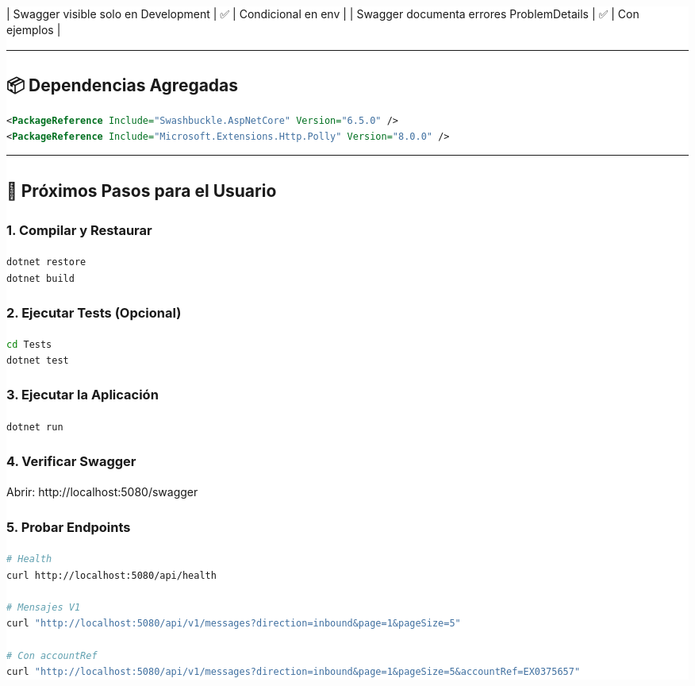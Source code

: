 | Swagger visible solo en Development | ✅ | Condicional en env |
| Swagger documenta errores ProblemDetails | ✅ | Con ejemplos |

---

## 📦 Dependencias Agregadas

```xml
<PackageReference Include="Swashbuckle.AspNetCore" Version="6.5.0" />
<PackageReference Include="Microsoft.Extensions.Http.Polly" Version="8.0.0" />
```

---

## 🚀 Próximos Pasos para el Usuario

### 1. Compilar y Restaurar

```bash
dotnet restore
dotnet build
```

### 2. Ejecutar Tests (Opcional)

```bash
cd Tests
dotnet test
```

### 3. Ejecutar la Aplicación

```bash
dotnet run
```

### 4. Verificar Swagger

Abrir: http://localhost:5080/swagger

### 5. Probar Endpoints

```bash
# Health
curl http://localhost:5080/api/health

# Mensajes V1
curl "http://localhost:5080/api/v1/messages?direction=inbound&page=1&pageSize=5"

# Con accountRef
curl "http://localhost:5080/api/v1/messages?direction=inbound&page=1&pageSize=5&accountRef=EX0375657"
```
